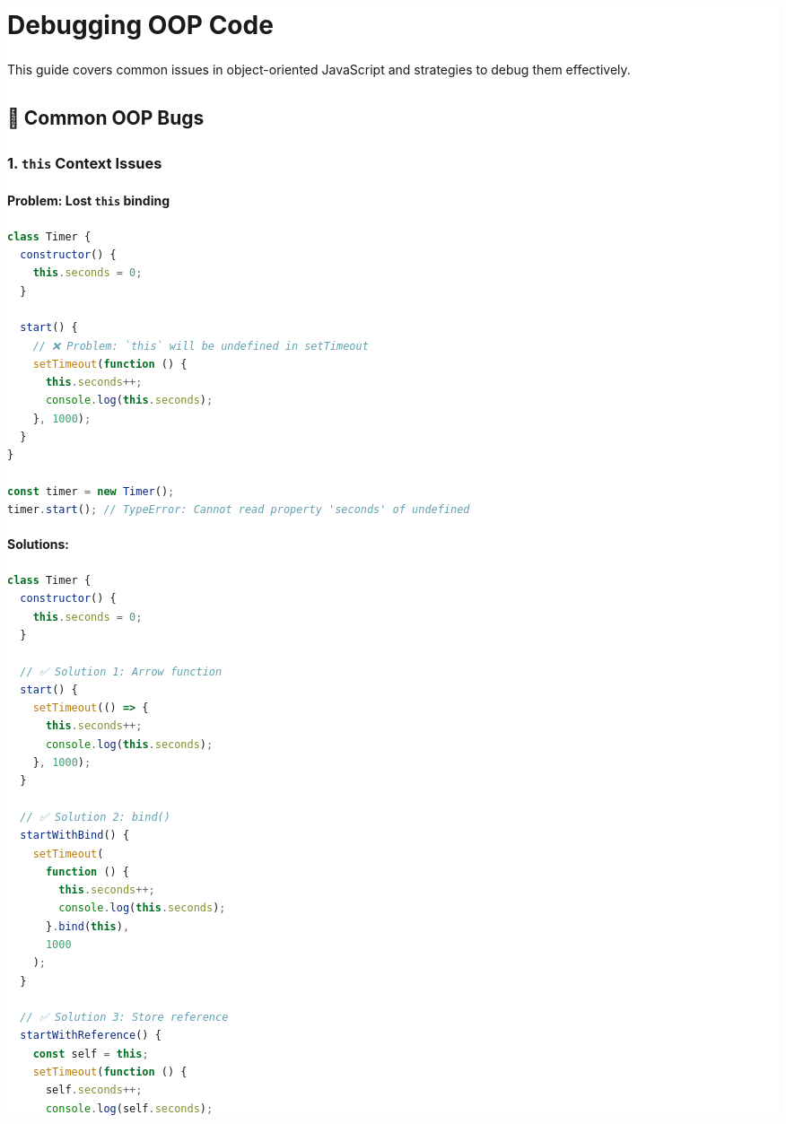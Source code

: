 # Debugging OOP Code

This guide covers common issues in object-oriented JavaScript and strategies to debug them effectively.

## 🐛 Common OOP Bugs

### 1. `this` Context Issues

#### Problem: Lost `this` binding

```javascript
class Timer {
  constructor() {
    this.seconds = 0;
  }

  start() {
    // ❌ Problem: `this` will be undefined in setTimeout
    setTimeout(function () {
      this.seconds++;
      console.log(this.seconds);
    }, 1000);
  }
}

const timer = new Timer();
timer.start(); // TypeError: Cannot read property 'seconds' of undefined
```

#### Solutions:

```javascript
class Timer {
  constructor() {
    this.seconds = 0;
  }

  // ✅ Solution 1: Arrow function
  start() {
    setTimeout(() => {
      this.seconds++;
      console.log(this.seconds);
    }, 1000);
  }

  // ✅ Solution 2: bind()
  startWithBind() {
    setTimeout(
      function () {
        this.seconds++;
        console.log(this.seconds);
      }.bind(this),
      1000
    );
  }

  // ✅ Solution 3: Store reference
  startWithReference() {
    const self = this;
    setTimeout(function () {
      self.seconds++;
      console.log(self.seconds);
```